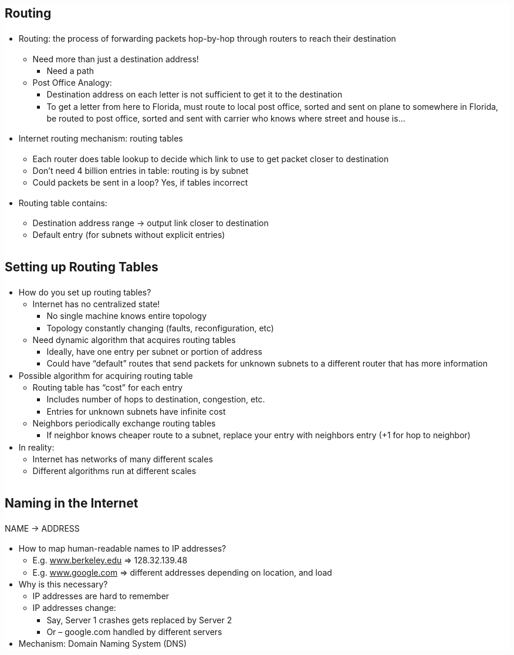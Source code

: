 <h2 id="786c4135070aa1910d2f4ac8b2253235"></h2>

## Routing

 - Routing: the process of forwarding packets hop-by-hop through routers to reach their destination
    - Need more than just a destination address!
        - Need a path
    - Post Office Analogy:
        - Destination address on each letter is not sufficient to get it to the destination
        - To get a letter from here to Florida, must route to local post office, sorted and sent on plane to somewhere in Florida, be routed to post office, sorted and sent with carrier who knows where street and house is… 

 - Internet routing mechanism: routing tables
    - Each router does table lookup to decide which link to use to get packet closer to destination
    - Don’t need 4 billion entries in table: routing is by subnet
    - Could packets be sent in a loop? Yes, if tables incorrect
 - Routing table contains:
    - Destination address range -> output link closer to destination
    - Default entry (for subnets without explicit entries)

<h2 id="bb55ba056d36bf2e0c922c2f6ef667ca"></h2>

## Setting up Routing Tables

 - How do you set up routing tables?
    - Internet has no centralized state!
        - No single machine knows entire topology
        - Topology constantly changing (faults, reconfiguration, etc)
    - Need dynamic algorithm that acquires routing tables
        - Ideally, have one entry per subnet or portion of address
        - Could have “default” routes that send packets for unknown subnets to a different router that has more information
 - Possible algorithm for acquiring routing table
    - Routing table has “cost” for each entry
        - Includes number of hops to destination, congestion, etc.
        - Entries for unknown subnets have infinite cost
    - Neighbors periodically exchange routing tables
        - If neighbor knows cheaper route to a subnet, replace your entry with neighbors entry (+1 for hop to neighbor)
 - In reality:
    - Internet has networks of many different scales
    - Different algorithms run at different scales

<h2 id="2a4b85613b98b7ff0539bf80ab1cd2ae"></h2>

## Naming in the Internet

NAME -> ADDRESS

 - How to map human-readable names to IP addresses?
    - E.g. www.berkeley.edu => 128.32.139.48
    - E.g. www.google.com => different addresses depending on location, and load 
 - Why is this necessary?
    - IP addresses are hard to remember
    - IP addresses change:
        - Say, Server 1 crashes gets replaced by Server 2
        - Or – google.com handled by different servers
 - Mechanism: Domain Naming System (DNS)
 